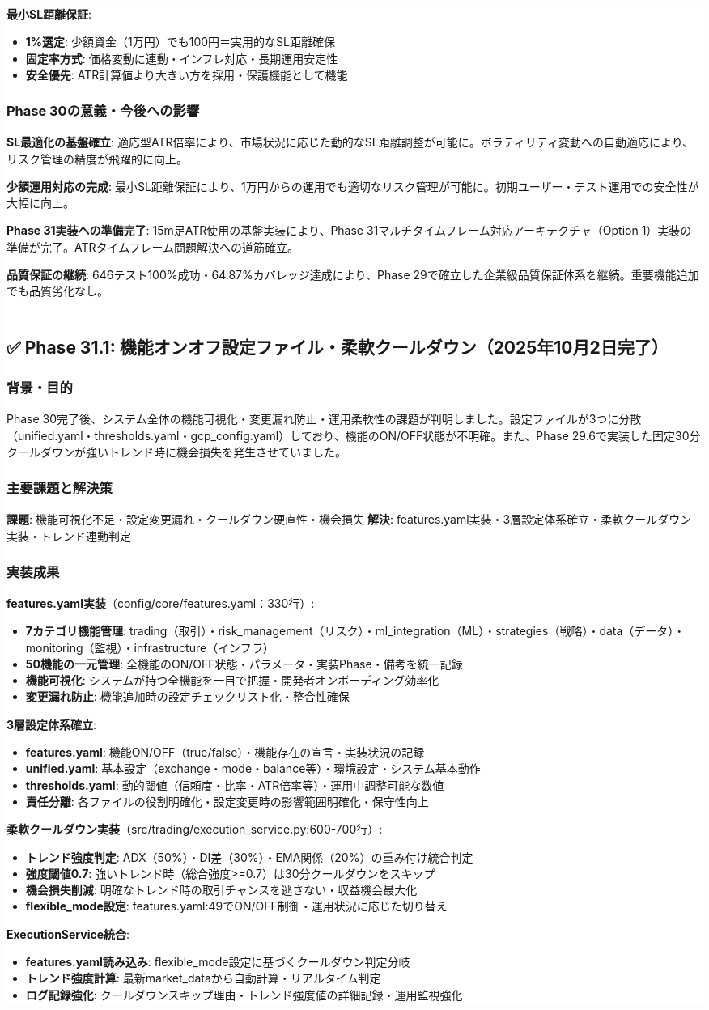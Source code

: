 **最小SL距離保証**:
- **1%選定**: 少額資金（1万円）でも100円＝実用的なSL距離確保
- **固定率方式**: 価格変動に連動・インフレ対応・長期運用安定性
- **安全優先**: ATR計算値より大きい方を採用・保護機能として機能

### Phase 30の意義・今後への影響

**SL最適化の基盤確立**:
適応型ATR倍率により、市場状況に応じた動的なSL距離調整が可能に。ボラティリティ変動への自動適応により、リスク管理の精度が飛躍的に向上。

**少額運用対応の完成**:
最小SL距離保証により、1万円からの運用でも適切なリスク管理が可能に。初期ユーザー・テスト運用での安全性が大幅に向上。

**Phase 31実装への準備完了**:
15m足ATR使用の基盤実装により、Phase 31マルチタイムフレーム対応アーキテクチャ（Option 1）実装の準備が完了。ATRタイムフレーム問題解決への道筋確立。

**品質保証の継続**:
646テスト100%成功・64.87%カバレッジ達成により、Phase 29で確立した企業級品質保証体系を継続。重要機能追加でも品質劣化なし。

---

## ✅ **Phase 31.1: 機能オンオフ設定ファイル・柔軟クールダウン**（2025年10月2日完了）

### 背景・目的
Phase 30完了後、システム全体の機能可視化・変更漏れ防止・運用柔軟性の課題が判明しました。設定ファイルが3つに分散（unified.yaml・thresholds.yaml・gcp_config.yaml）しており、機能のON/OFF状態が不明確。また、Phase 29.6で実装した固定30分クールダウンが強いトレンド時に機会損失を発生させていました。

### 主要課題と解決策
**課題**: 機能可視化不足・設定変更漏れ・クールダウン硬直性・機会損失
**解決**: features.yaml実装・3層設定体系確立・柔軟クールダウン実装・トレンド連動判定

### 実装成果

**features.yaml実装**（config/core/features.yaml：330行）:
- **7カテゴリ機能管理**: trading（取引）・risk_management（リスク）・ml_integration（ML）・strategies（戦略）・data（データ）・monitoring（監視）・infrastructure（インフラ）
- **50機能の一元管理**: 全機能のON/OFF状態・パラメータ・実装Phase・備考を統一記録
- **機能可視化**: システムが持つ全機能を一目で把握・開発者オンボーディング効率化
- **変更漏れ防止**: 機能追加時の設定チェックリスト化・整合性確保

**3層設定体系確立**:
- **features.yaml**: 機能ON/OFF（true/false）・機能存在の宣言・実装状況の記録
- **unified.yaml**: 基本設定（exchange・mode・balance等）・環境設定・システム基本動作
- **thresholds.yaml**: 動的閾値（信頼度・比率・ATR倍率等）・運用中調整可能な数値
- **責任分離**: 各ファイルの役割明確化・設定変更時の影響範囲明確化・保守性向上

**柔軟クールダウン実装**（src/trading/execution_service.py:600-700行）:
- **トレンド強度判定**: ADX（50%）・DI差（30%）・EMA関係（20%）の重み付け統合判定
- **強度閾値0.7**: 強いトレンド時（総合強度>=0.7）は30分クールダウンをスキップ
- **機会損失削減**: 明確なトレンド時の取引チャンスを逃さない・収益機会最大化
- **flexible_mode設定**: features.yaml:49でON/OFF制御・運用状況に応じた切り替え

**ExecutionService統合**:
- **features.yaml読み込み**: flexible_mode設定に基づくクールダウン判定分岐
- **トレンド強度計算**: 最新market_dataから自動計算・リアルタイム判定
- **ログ記録強化**: クールダウンスキップ理由・トレンド強度値の詳細記録・運用監視強化
